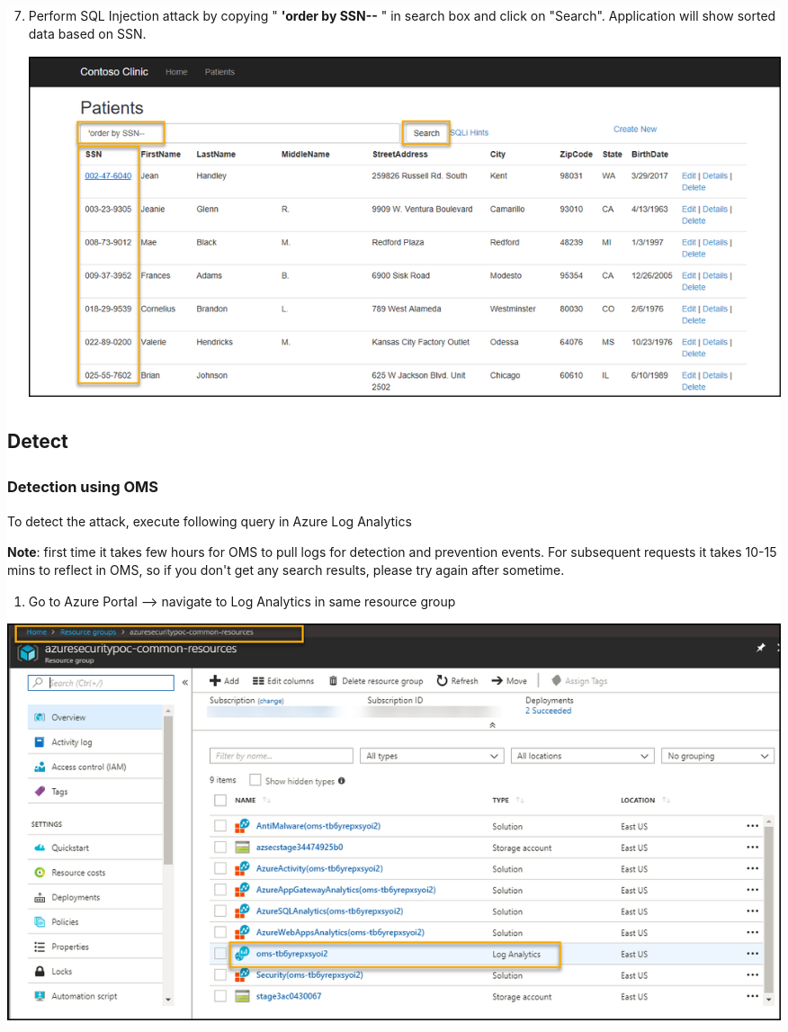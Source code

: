 7. Perform SQL Injection attack by copying " **'order by SSN--** " in search box and click on "Search". Application will show sorted data based on SSN.

    ![attack](images/sql-inj-webapp-contoso-patients-attack-page.png)

## Detect

### Detection using OMS

To detect the attack, execute following query in Azure Log Analytics

**Note**: first time it takes few hours for OMS to pull logs for detection and prevention events. For subsequent requests it takes 10-15 mins to reflect in OMS, so if you don't get any search results, please try again after sometime.

1. Go to Azure Portal --> navigate to Log Analytics in same resource group

![oms](images/sql-inj-common-oms-location.png)
